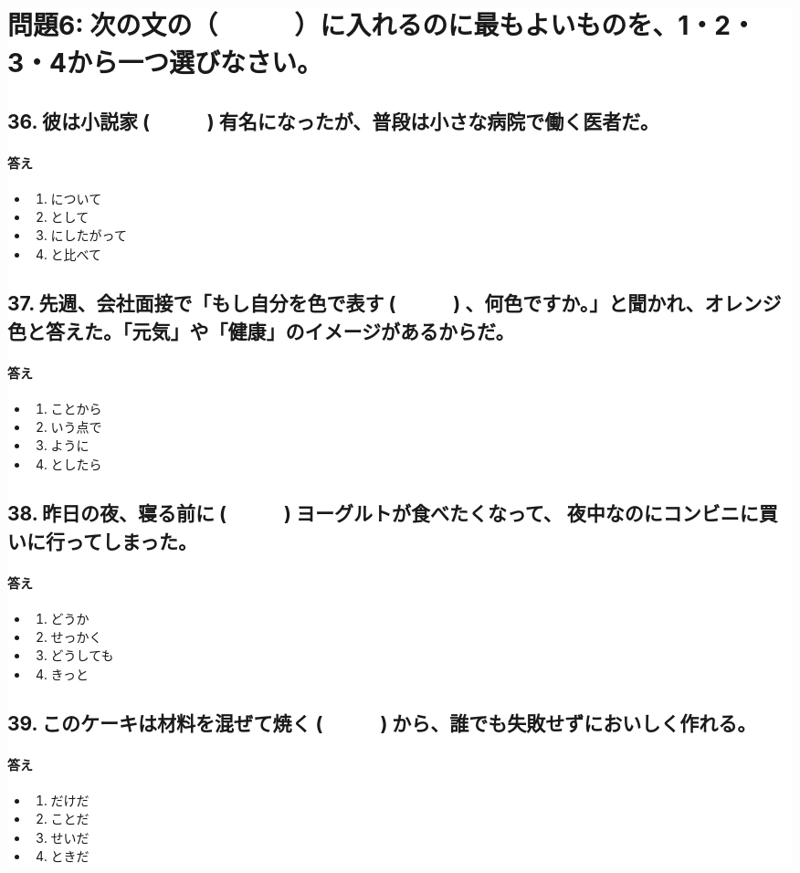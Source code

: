 # 問題6: 次の文の（　　　）に入れるのに最もよいものを、1・2・3・4から一つ選びなさい。

## 36. 彼は小説家 (　　　) 有名になったが、普段は小さな病院で働く医者だ。

#### 答え

- 1) について

- 2) として

- 3) にしたがって

- 4) と比べて



## 37. 先週、会社面接で「もし自分を色で表す (　　　) 、何色ですか。」と聞かれ、オレンジ色と答えた。「元気」や「健康」のイメージがあるからだ。

#### 答え

- 1) ことから

- 2) いう点で

- 3) ように

- 4) としたら



## 38. 昨日の夜、寝る前に (　　　) ヨーグルトが食べたくなって、 夜中なのにコンビニに買いに行ってしまった。

#### 答え

- 1) どうか

- 2) せっかく

- 3) どうしても

- 4) きっと



## 39. このケーキは材料を混ぜて焼く (　　　) から、誰でも失敗せずにおいしく作れる。

#### 答え

- 1) だけだ

- 2) ことだ

- 3) せいだ

- 4) ときだ
